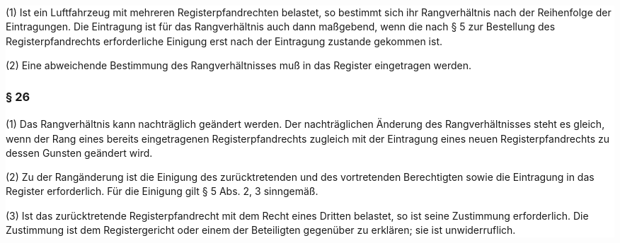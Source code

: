 <div>

<div class="jnhtml">

<div>

<div class="jurAbsatz">

(1) Ist ein Luftfahrzeug mit mehreren Registerpfandrechten belastet, so
bestimmt sich ihr Rangverhältnis nach der Reihenfolge der Eintragungen.
Die Eintragung ist für das Rangverhältnis auch dann maßgebend, wenn die
nach § 5 zur Bestellung des Registerpfandrechts erforderliche Einigung
erst nach der Eintragung zustande gekommen ist.

</div>

<div class="jurAbsatz">

(2) Eine abweichende Bestimmung des Rangverhältnisses muß in das
Register eingetragen werden.

</div>

</div>

</div>

</div>

<span id="BJNR000570959BJNE003800315.html"></span>

### § 26  

<div>

<div class="jnhtml">

<div>

<div class="jurAbsatz">

(1) Das Rangverhältnis kann nachträglich geändert werden. Der
nachträglichen Änderung des Rangverhältnisses steht es gleich, wenn der
Rang eines bereits eingetragenen Registerpfandrechts zugleich mit der
Eintragung eines neuen Registerpfandrechts zu dessen Gunsten geändert
wird.

</div>

<div class="jurAbsatz">

(2) Zu der Rangänderung ist die Einigung des zurücktretenden und des
vortretenden Berechtigten sowie die Eintragung in das Register
erforderlich. Für die Einigung gilt § 5 Abs. 2, 3 sinngemäß.

</div>

<div class="jurAbsatz">

(3) Ist das zurücktretende Registerpfandrecht mit dem Recht eines
Dritten belastet, so ist seine Zustimmung erforderlich. Die Zustimmung
ist dem Registergericht oder einem der Beteiligten gegenüber zu
erklären; sie ist unwiderruflich.
